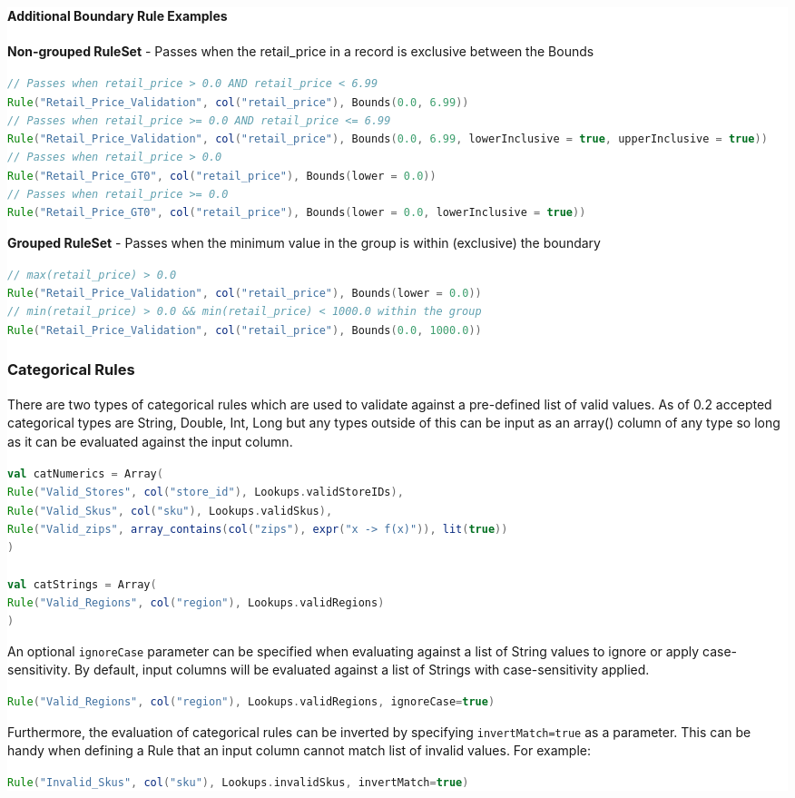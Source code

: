 #### Additional Boundary Rule Examples
**Non-grouped RuleSet** - Passes when the retail_price in a record is exclusive between the Bounds
```scala
// Passes when retail_price > 0.0 AND retail_price < 6.99
Rule("Retail_Price_Validation", col("retail_price"), Bounds(0.0, 6.99))
// Passes when retail_price >= 0.0 AND retail_price <= 6.99
Rule("Retail_Price_Validation", col("retail_price"), Bounds(0.0, 6.99, lowerInclusive = true, upperInclusive = true))
// Passes when retail_price > 0.0
Rule("Retail_Price_GT0", col("retail_price"), Bounds(lower = 0.0))
// Passes when retail_price >= 0.0
Rule("Retail_Price_GT0", col("retail_price"), Bounds(lower = 0.0, lowerInclusive = true))
```
**Grouped RuleSet** - Passes when the minimum value in the group is within (exclusive) the boundary
```scala
// max(retail_price) > 0.0
Rule("Retail_Price_Validation", col("retail_price"), Bounds(lower = 0.0))
// min(retail_price) > 0.0 && min(retail_price) < 1000.0 within the group
Rule("Retail_Price_Validation", col("retail_price"), Bounds(0.0, 1000.0))
```

### Categorical Rules
There are two types of categorical rules which are used to validate against a pre-defined list of valid
values. As of 0.2 accepted categorical types are String, Double, Int, Long but any types outside of this can
be input as an array() column of any type so long as it can be evaluated against the input column.

```scala
val catNumerics = Array(
Rule("Valid_Stores", col("store_id"), Lookups.validStoreIDs),
Rule("Valid_Skus", col("sku"), Lookups.validSkus),
Rule("Valid_zips", array_contains(col("zips"), expr("x -> f(x)")), lit(true))
)

val catStrings = Array(
Rule("Valid_Regions", col("region"), Lookups.validRegions)
)
```

An optional `ignoreCase` parameter can be specified when evaluating against a list of String values to ignore or apply
case-sensitivity. By default, input columns will be evaluated against a list of Strings with case-sensitivity applied.
```scala
Rule("Valid_Regions", col("region"), Lookups.validRegions, ignoreCase=true)
```

Furthermore, the evaluation of categorical rules can be inverted by specifying `invertMatch=true` as a parameter.
This can be handy when defining a Rule that an input column cannot match list of invalid values. For example:
```scala
Rule("Invalid_Skus", col("sku"), Lookups.invalidSkus, invertMatch=true)
``` 
